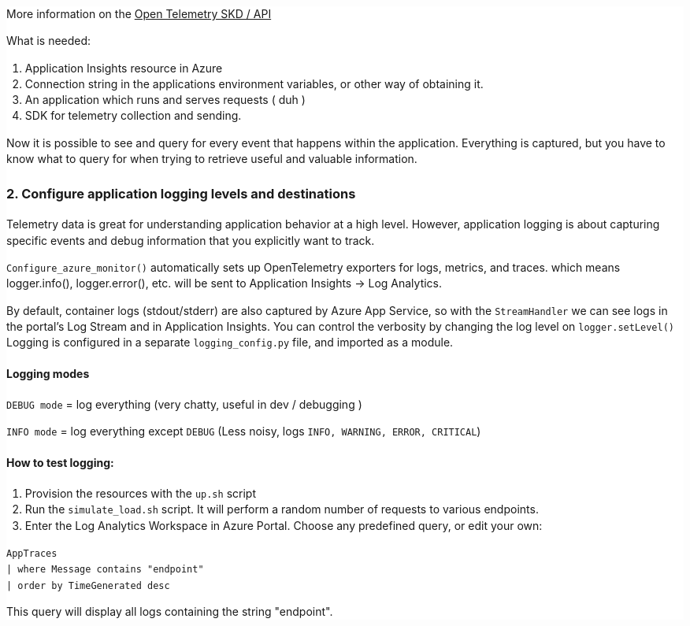 More information on the [Open Telemetry SKD / API](https://opentelemetry.io/)

What is needed:

1) Application Insights resource in Azure
2) Connection string in the applications environment variables, or other way of obtaining it.
3) An application which runs and serves requests ( duh )
4) SDK for telemetry collection and sending.

Now it is possible to see and query for every event that happens within the application. Everything is captured, but you
have
to know what to query for when trying to retrieve useful and valuable information.

### 2. Configure application logging levels and destinations

Telemetry data is great for understanding application behavior at a high level.
However, application logging is about capturing specific events and debug information that you explicitly want to track.

`Configure_azure_monitor()` automatically sets up OpenTelemetry exporters for logs, metrics, and traces.
which means logger.info(), logger.error(), etc. will be sent to Application Insights → Log Analytics.

By default, container logs (stdout/stderr) are also captured by Azure App Service, so with the `StreamHandler` we can see logs in the portal’s Log Stream and in Application Insights.
You can control the verbosity by changing the log level on `logger.setLevel()`
Logging is configured in a separate `logging_config.py` file, and imported as a module. 


#### Logging modes

`DEBUG mode` = log everything (very chatty, useful in dev / debugging )

`INFO mode` = log everything except `DEBUG` (Less noisy, logs `INFO, WARNING, ERROR, CRITICAL`)

#### How to test logging: 
1) Provision the resources with the `up.sh` script
2) Run the `simulate_load.sh` script. It will perform a random number of requests to various endpoints.
3) Enter the Log Analytics Workspace in Azure Portal. Choose any predefined query, or edit your own: 
```KQL
AppTraces
| where Message contains "endpoint"
| order by TimeGenerated desc
 ```
This query will display all logs containing the string "endpoint".